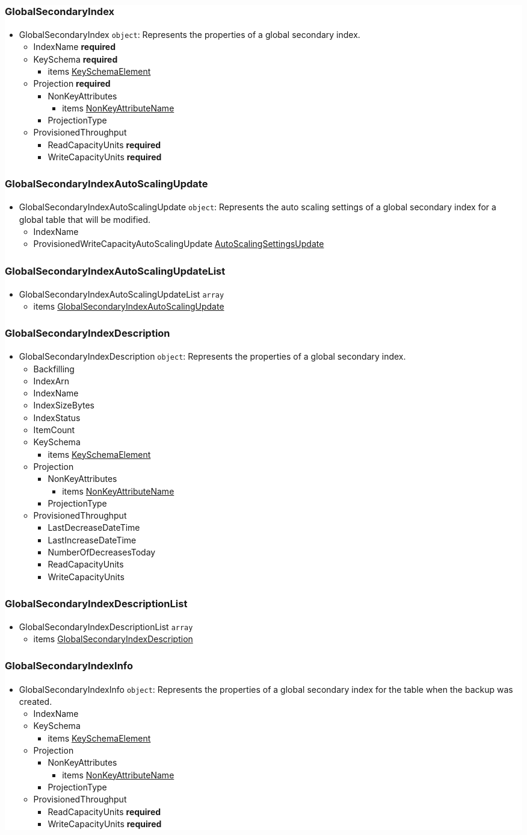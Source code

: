 ### GlobalSecondaryIndex
* GlobalSecondaryIndex `object`: Represents the properties of a global secondary index.
  * IndexName **required**
  * KeySchema **required**
    * items [KeySchemaElement](#keyschemaelement)
  * Projection **required**
    * NonKeyAttributes
      * items [NonKeyAttributeName](#nonkeyattributename)
    * ProjectionType
  * ProvisionedThroughput
    * ReadCapacityUnits **required**
    * WriteCapacityUnits **required**

### GlobalSecondaryIndexAutoScalingUpdate
* GlobalSecondaryIndexAutoScalingUpdate `object`: Represents the auto scaling settings of a global secondary index for a global table that will be modified.
  * IndexName
  * ProvisionedWriteCapacityAutoScalingUpdate [AutoScalingSettingsUpdate](#autoscalingsettingsupdate)

### GlobalSecondaryIndexAutoScalingUpdateList
* GlobalSecondaryIndexAutoScalingUpdateList `array`
  * items [GlobalSecondaryIndexAutoScalingUpdate](#globalsecondaryindexautoscalingupdate)

### GlobalSecondaryIndexDescription
* GlobalSecondaryIndexDescription `object`: Represents the properties of a global secondary index.
  * Backfilling
  * IndexArn
  * IndexName
  * IndexSizeBytes
  * IndexStatus
  * ItemCount
  * KeySchema
    * items [KeySchemaElement](#keyschemaelement)
  * Projection
    * NonKeyAttributes
      * items [NonKeyAttributeName](#nonkeyattributename)
    * ProjectionType
  * ProvisionedThroughput
    * LastDecreaseDateTime
    * LastIncreaseDateTime
    * NumberOfDecreasesToday
    * ReadCapacityUnits
    * WriteCapacityUnits

### GlobalSecondaryIndexDescriptionList
* GlobalSecondaryIndexDescriptionList `array`
  * items [GlobalSecondaryIndexDescription](#globalsecondaryindexdescription)

### GlobalSecondaryIndexInfo
* GlobalSecondaryIndexInfo `object`: Represents the properties of a global secondary index for the table when the backup was created.
  * IndexName
  * KeySchema
    * items [KeySchemaElement](#keyschemaelement)
  * Projection
    * NonKeyAttributes
      * items [NonKeyAttributeName](#nonkeyattributename)
    * ProjectionType
  * ProvisionedThroughput
    * ReadCapacityUnits **required**
    * WriteCapacityUnits **required**
